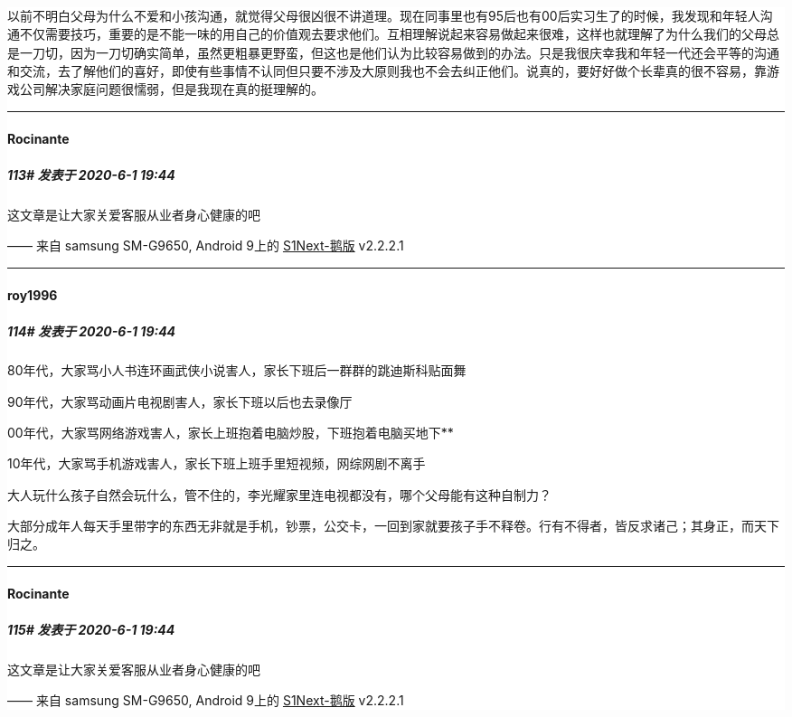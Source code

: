


以前不明白父母为什么不爱和小孩沟通，就觉得父母很凶很不讲道理。现在同事里也有95后也有00后实习生了的时候，我发现和年轻人沟通不仅需要技巧，重要的是不能一味的用自己的价值观去要求他们。互相理解说起来容易做起来很难，这样也就理解了为什么我们的父母总是一刀切，因为一刀切确实简单，虽然更粗暴更野蛮，但这也是他们认为比较容易做到的办法。只是我很庆幸我和年轻一代还会平等的沟通和交流，去了解他们的喜好，即使有些事情不认同但只要不涉及大原则我也不会去纠正他们。说真的，要好好做个长辈真的很不容易，靠游戏公司解决家庭问题很懦弱，但是我现在真的挺理解的。







-----

####  Rocinante  
##### 113#       发表于 2020-6-1 19:44




这文章是让大家关爱客服从业者身心健康的吧

—— 来自 samsung SM-G9650, Android 9上的 [S1Next-鹅版](https://github.com/ykrank/S1-Next/releases) v2.2.2.1







-----

####  roy1996  
##### 114#       发表于 2020-6-1 19:44




80年代，大家骂小人书连环画武侠小说害人，家长下班后一群群的跳迪斯科贴面舞

90年代，大家骂动画片电视剧害人，家长下班以后也去录像厅

00年代，大家骂网络游戏害人，家长上班抱着电脑炒股，下班抱着电脑买地下**

10年代，大家骂手机游戏害人，家长下班上班手里短视频，网综网剧不离手

大人玩什么孩子自然会玩什么，管不住的，李光耀家里连电视都没有，哪个父母能有这种自制力？

大部分成年人每天手里带字的东西无非就是手机，钞票，公交卡，一回到家就要孩子手不释卷。行有不得者，皆反求诸己；其身正，而天下归之。







-----

####  Rocinante  
##### 115#       发表于 2020-6-1 19:44




这文章是让大家关爱客服从业者身心健康的吧

—— 来自 samsung SM-G9650, Android 9上的 [S1Next-鹅版](https://github.com/ykrank/S1-Next/releases) v2.2.2.1
